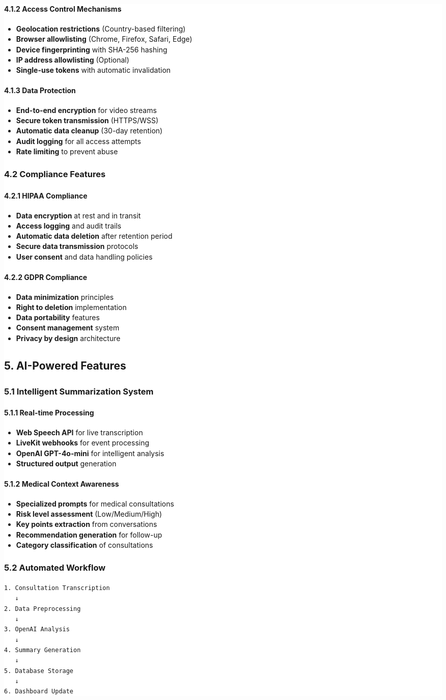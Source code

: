 #### 4.1.2 Access Control Mechanisms
- **Geolocation restrictions** (Country-based filtering)
- **Browser allowlisting** (Chrome, Firefox, Safari, Edge)
- **Device fingerprinting** with SHA-256 hashing
- **IP address allowlisting** (Optional)
- **Single-use tokens** with automatic invalidation

#### 4.1.3 Data Protection
- **End-to-end encryption** for video streams
- **Secure token transmission** (HTTPS/WSS)
- **Automatic data cleanup** (30-day retention)
- **Audit logging** for all access attempts
- **Rate limiting** to prevent abuse

### 4.2 Compliance Features

#### 4.2.1 HIPAA Compliance
- **Data encryption** at rest and in transit
- **Access logging** and audit trails
- **Automatic data deletion** after retention period
- **Secure data transmission** protocols
- **User consent** and data handling policies

#### 4.2.2 GDPR Compliance
- **Data minimization** principles
- **Right to deletion** implementation
- **Data portability** features
- **Consent management** system
- **Privacy by design** architecture

## 5. AI-Powered Features

### 5.1 Intelligent Summarization System

#### 5.1.1 Real-time Processing
- **Web Speech API** for live transcription
- **LiveKit webhooks** for event processing
- **OpenAI GPT-4o-mini** for intelligent analysis
- **Structured output** generation

#### 5.1.2 Medical Context Awareness
- **Specialized prompts** for medical consultations
- **Risk level assessment** (Low/Medium/High)
- **Key points extraction** from conversations
- **Recommendation generation** for follow-up
- **Category classification** of consultations

### 5.2 Automated Workflow
```
1. Consultation Transcription
   ↓
2. Data Preprocessing
   ↓
3. OpenAI Analysis
   ↓
4. Summary Generation
   ↓
5. Database Storage
   ↓
6. Dashboard Update
```

